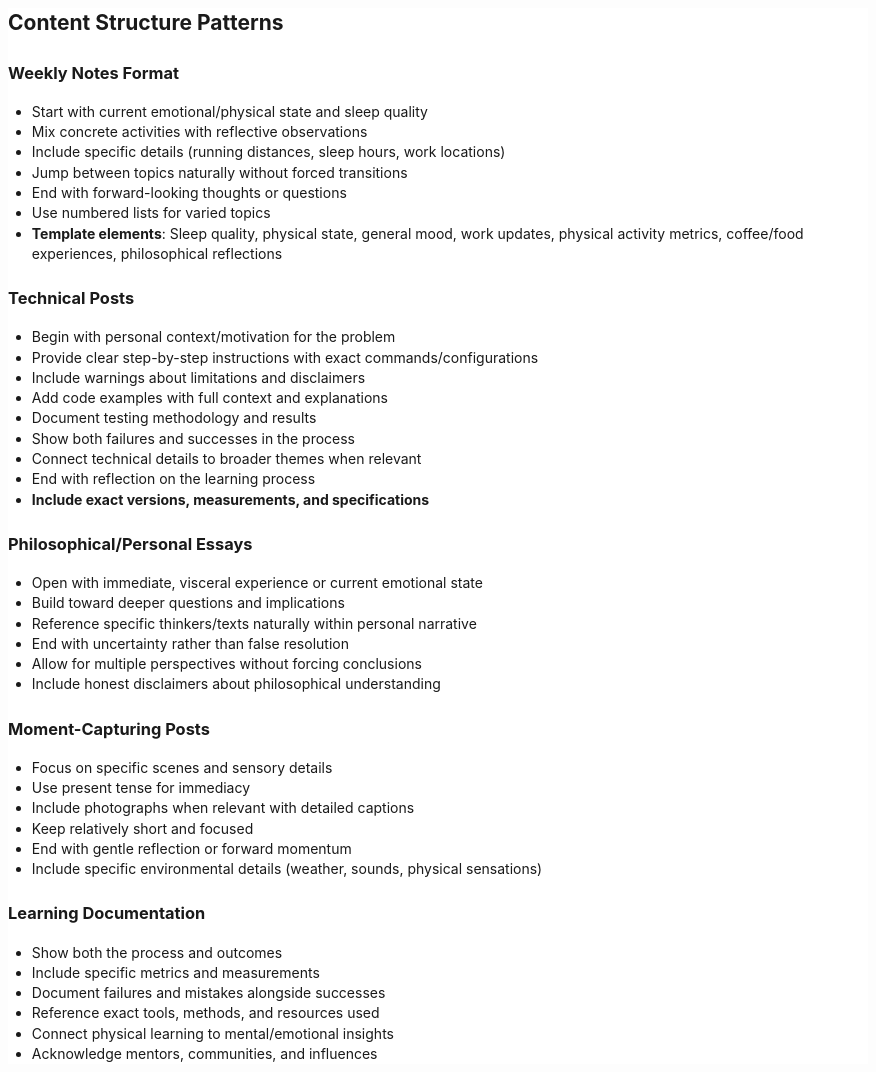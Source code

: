 ## Content Structure Patterns

### Weekly Notes Format

- Start with current emotional/physical state and sleep quality
- Mix concrete activities with reflective observations
- Include specific details (running distances, sleep hours, work locations)
- Jump between topics naturally without forced transitions
- End with forward-looking thoughts or questions
- Use numbered lists for varied topics
- **Template elements**: Sleep quality, physical state, general mood, work updates, physical activity metrics, coffee/food experiences, philosophical reflections

### Technical Posts

- Begin with personal context/motivation for the problem
- Provide clear step-by-step instructions with exact commands/configurations
- Include warnings about limitations and disclaimers
- Add code examples with full context and explanations
- Document testing methodology and results
- Show both failures and successes in the process
- Connect technical details to broader themes when relevant
- End with reflection on the learning process
- **Include exact versions, measurements, and specifications**

### Philosophical/Personal Essays

- Open with immediate, visceral experience or current emotional state
- Build toward deeper questions and implications
- Reference specific thinkers/texts naturally within personal narrative
- End with uncertainty rather than false resolution
- Allow for multiple perspectives without forcing conclusions
- Include honest disclaimers about philosophical understanding

### Moment-Capturing Posts

- Focus on specific scenes and sensory details
- Use present tense for immediacy
- Include photographs when relevant with detailed captions
- Keep relatively short and focused
- End with gentle reflection or forward momentum
- Include specific environmental details (weather, sounds, physical sensations)

### Learning Documentation

- Show both the process and outcomes
- Include specific metrics and measurements
- Document failures and mistakes alongside successes
- Reference exact tools, methods, and resources used
- Connect physical learning to mental/emotional insights
- Acknowledge mentors, communities, and influences
